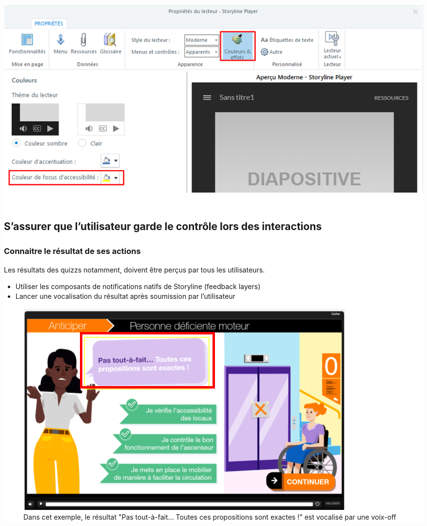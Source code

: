  <img alt="" src="/fr/contenu-et-communication/images/storyline-focus.png" class="img-fluid">  &nbsp;
  
## S’assurer que l’utilisateur garde le contrôle lors des interactions

### Connaitre le résultat de ses actions
Les résultats des quizzs notamment, doivent être perçus par tous les utilisateurs.

- Utiliser les composants de notifications natifs de Storyline (<span lang="en">feedback layers</span>)
- Lancer une vocalisation du résultat après soumission par l’utilisateur
<figure class="figure">
  <img alt="" src="/fr/contenu-et-communication/images/feedback-message.png" class="img-fluid">
  <figcaption class="figure-caption">Dans cet exemple, le résultat "Pas tout-à-fait... Toutes ces propositions sont exactes !" est vocalisé par une voix-off</figcaption>
</figure>
